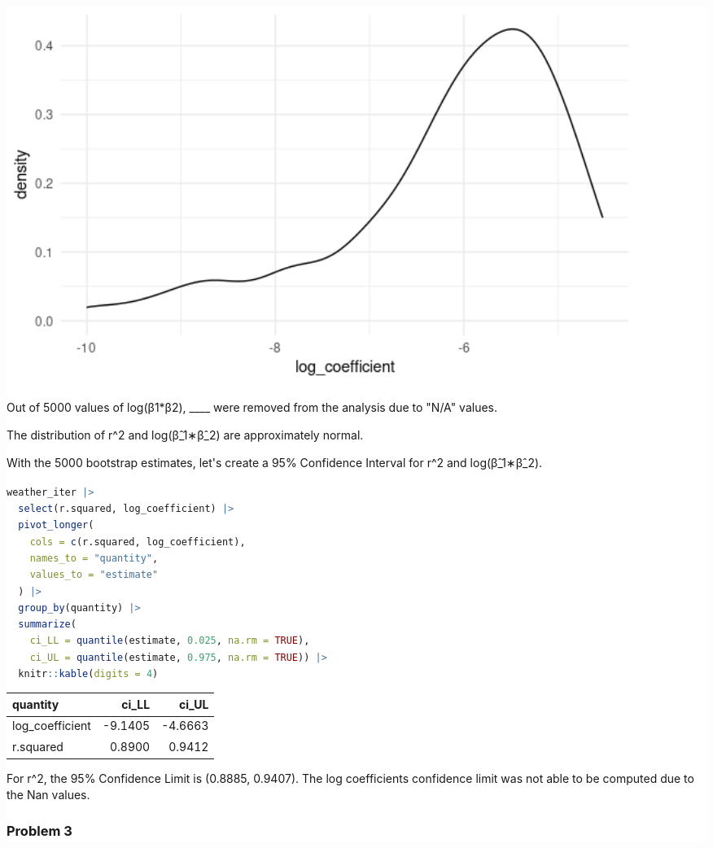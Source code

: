 <img src="p8105_hw6_co2554_files/figure-gfm/plots-2.png" width="90%" />

Out of 5000 values of log(β1*β2), ____ were removed from the analysis due to "N/A" values. 

The distribution of r^2 and log(β̂_1∗β̂_2) are approximately normal. 

With the 5000 bootstrap estimates, let's create a 95% Confidence Interval for r^2 and  log(β̂_1∗β̂_2). 

```r
weather_iter |> 
  select(r.squared, log_coefficient) |> 
  pivot_longer(
    cols = c(r.squared, log_coefficient),
    names_to = "quantity", 
    values_to = "estimate"
  ) |> 
  group_by(quantity) |> 
  summarize(
    ci_LL = quantile(estimate, 0.025, na.rm = TRUE),
    ci_UL = quantile(estimate, 0.975, na.rm = TRUE)) |> 
  knitr::kable(digits = 4)
```



|quantity        |   ci_LL|   ci_UL|
|:---------------|-------:|-------:|
|log_coefficient | -9.1405| -4.6663|
|r.squared       |  0.8900|  0.9412|

For r^2, the 95% Confidence Limit is (0.8885, 0.9407). The log coefficients confidence limit was not able to be computed due to the Nan values. 

### Problem 3
